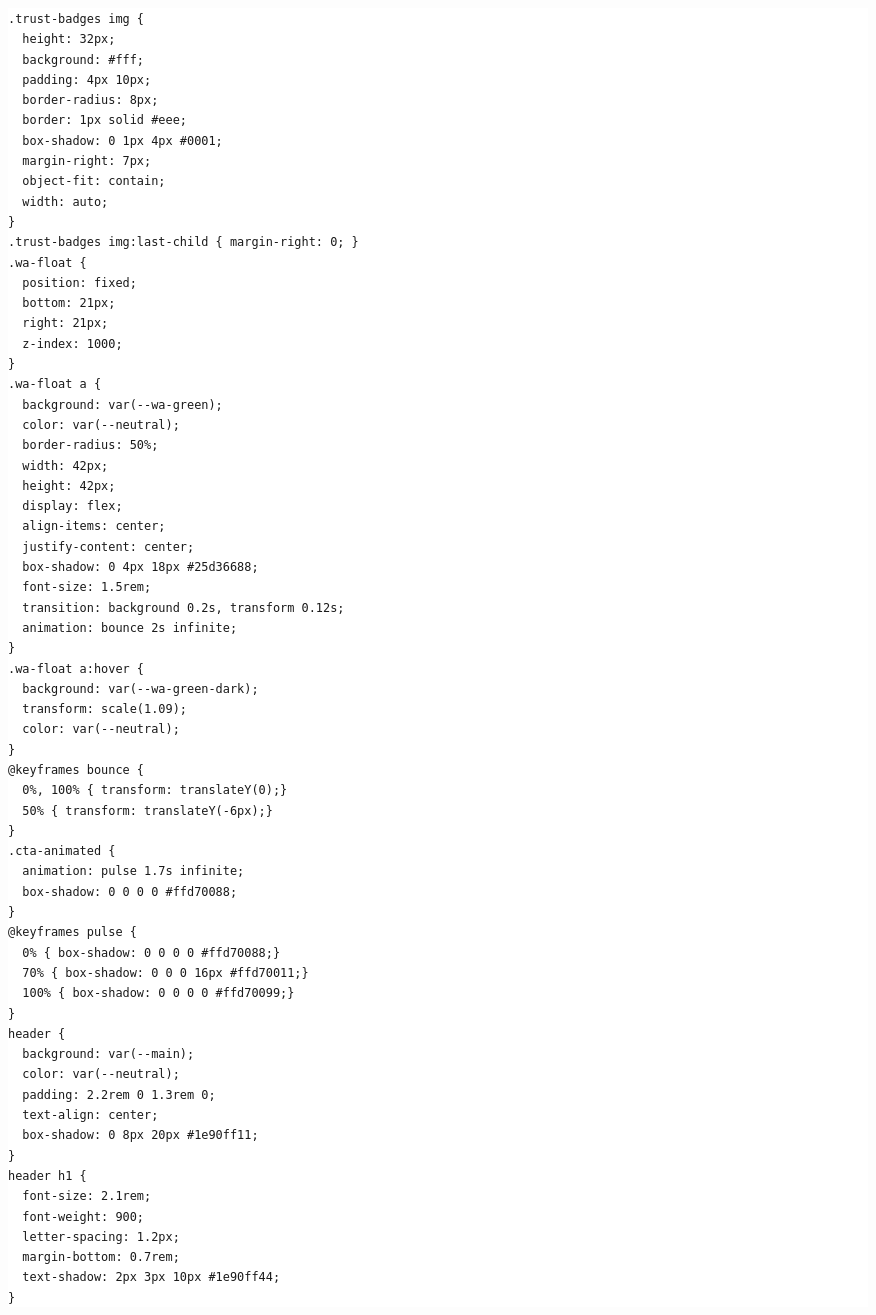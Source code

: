     .trust-badges img {
      height: 32px;
      background: #fff;
      padding: 4px 10px;
      border-radius: 8px;
      border: 1px solid #eee;
      box-shadow: 0 1px 4px #0001;
      margin-right: 7px;
      object-fit: contain;
      width: auto;
    }
    .trust-badges img:last-child { margin-right: 0; }
    .wa-float {
      position: fixed;
      bottom: 21px;
      right: 21px;
      z-index: 1000;
    }
    .wa-float a {
      background: var(--wa-green);
      color: var(--neutral);
      border-radius: 50%;
      width: 42px;
      height: 42px;
      display: flex;
      align-items: center;
      justify-content: center;
      box-shadow: 0 4px 18px #25d36688;
      font-size: 1.5rem;
      transition: background 0.2s, transform 0.12s;
      animation: bounce 2s infinite;
    }
    .wa-float a:hover {
      background: var(--wa-green-dark);
      transform: scale(1.09);
      color: var(--neutral);
    }
    @keyframes bounce {
      0%, 100% { transform: translateY(0);}
      50% { transform: translateY(-6px);}
    }
    .cta-animated {
      animation: pulse 1.7s infinite;
      box-shadow: 0 0 0 0 #ffd70088;
    }
    @keyframes pulse {
      0% { box-shadow: 0 0 0 0 #ffd70088;}
      70% { box-shadow: 0 0 0 16px #ffd70011;}
      100% { box-shadow: 0 0 0 0 #ffd70099;}
    }
    header {
      background: var(--main);
      color: var(--neutral);
      padding: 2.2rem 0 1.3rem 0;
      text-align: center;
      box-shadow: 0 8px 20px #1e90ff11;
    }
    header h1 {
      font-size: 2.1rem;
      font-weight: 900;
      letter-spacing: 1.2px;
      margin-bottom: 0.7rem;
      text-shadow: 2px 3px 10px #1e90ff44;
    }
